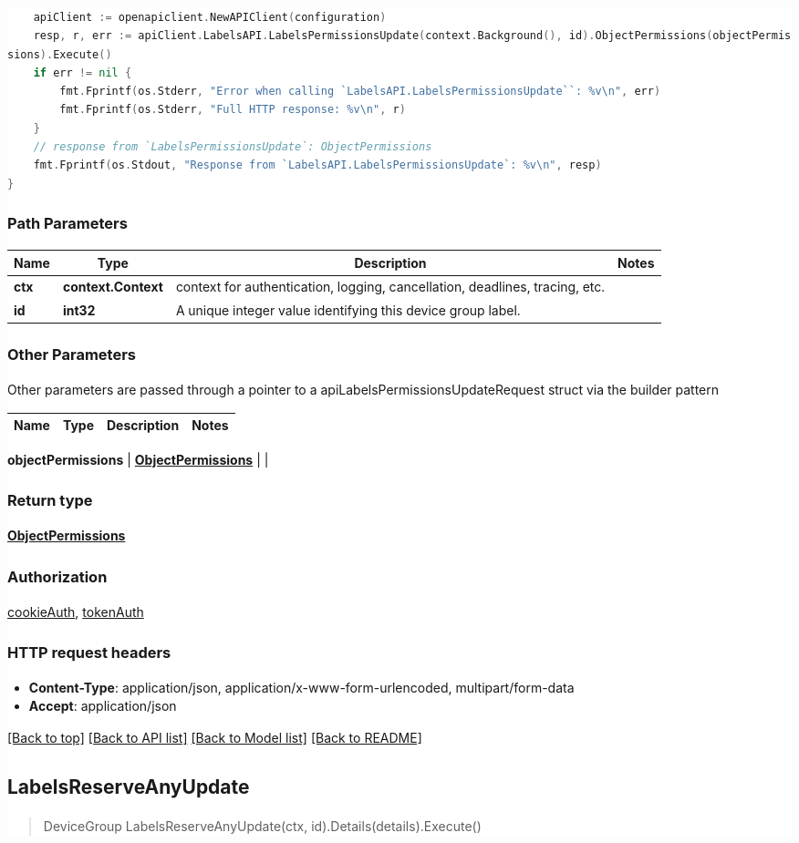 ```go
    apiClient := openapiclient.NewAPIClient(configuration)
    resp, r, err := apiClient.LabelsAPI.LabelsPermissionsUpdate(context.Background(), id).ObjectPermissions(objectPermissions).Execute()
    if err != nil {
        fmt.Fprintf(os.Stderr, "Error when calling `LabelsAPI.LabelsPermissionsUpdate``: %v\n", err)
        fmt.Fprintf(os.Stderr, "Full HTTP response: %v\n", r)
    }
    // response from `LabelsPermissionsUpdate`: ObjectPermissions
    fmt.Fprintf(os.Stdout, "Response from `LabelsAPI.LabelsPermissionsUpdate`: %v\n", resp)
}
```

### Path Parameters


Name | Type | Description  | Notes
------------- | ------------- | ------------- | -------------
**ctx** | **context.Context** | context for authentication, logging, cancellation, deadlines, tracing, etc.
**id** | **int32** | A unique integer value identifying this device group label. | 

### Other Parameters

Other parameters are passed through a pointer to a apiLabelsPermissionsUpdateRequest struct via the builder pattern


Name | Type | Description  | Notes
------------- | ------------- | ------------- | -------------

 **objectPermissions** | [**ObjectPermissions**](ObjectPermissions.md) |  | 

### Return type

[**ObjectPermissions**](ObjectPermissions.md)

### Authorization

[cookieAuth](../README.md#cookieAuth), [tokenAuth](../README.md#tokenAuth)

### HTTP request headers

- **Content-Type**: application/json, application/x-www-form-urlencoded, multipart/form-data
- **Accept**: application/json

[[Back to top]](#) [[Back to API list]](../README.md#documentation-for-api-endpoints)
[[Back to Model list]](../README.md#documentation-for-models)
[[Back to README]](../README.md)


## LabelsReserveAnyUpdate

> DeviceGroup LabelsReserveAnyUpdate(ctx, id).Details(details).Execute()
